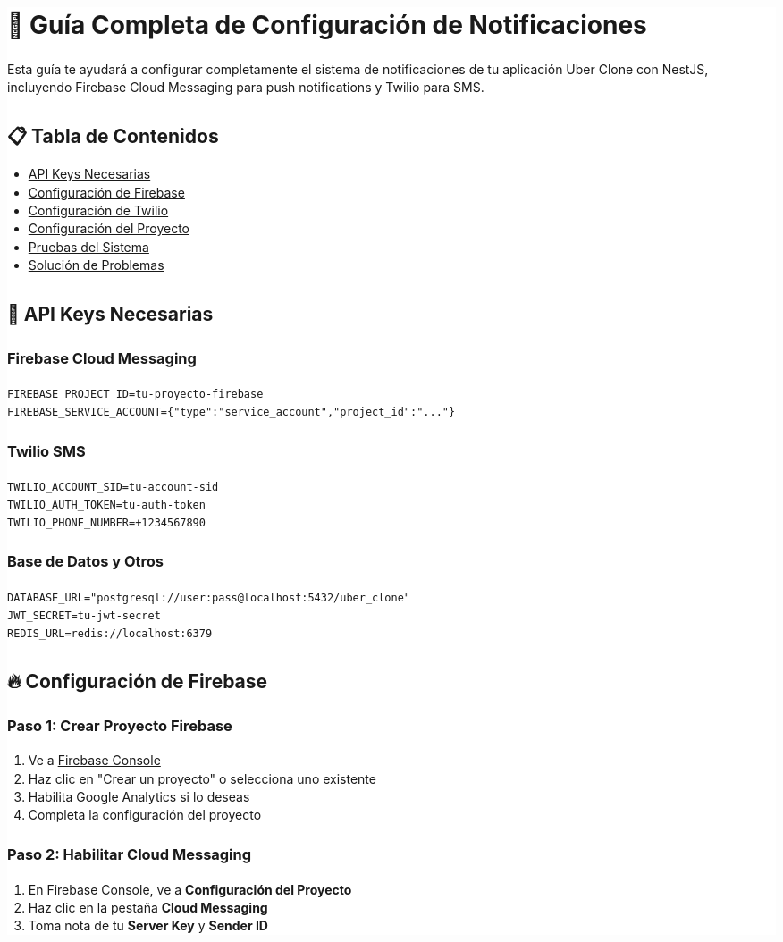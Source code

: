 # 🚀 Guía Completa de Configuración de Notificaciones

Esta guía te ayudará a configurar completamente el sistema de notificaciones de tu aplicación Uber Clone con NestJS, incluyendo Firebase Cloud Messaging para push notifications y Twilio para SMS.

## 📋 Tabla de Contenidos

- [API Keys Necesarias](#api-keys-necesarias)
- [Configuración de Firebase](#configuración-de-firebase)
- [Configuración de Twilio](#configuración-de-twilio)
- [Configuración del Proyecto](#configuración-del-proyecto)
- [Pruebas del Sistema](#pruebas-del-sistema)
- [Solución de Problemas](#solución-de-problemas)

## 🔑 API Keys Necesarias

### Firebase Cloud Messaging
```env
FIREBASE_PROJECT_ID=tu-proyecto-firebase
FIREBASE_SERVICE_ACCOUNT={"type":"service_account","project_id":"..."}
```

### Twilio SMS
```env
TWILIO_ACCOUNT_SID=tu-account-sid
TWILIO_AUTH_TOKEN=tu-auth-token
TWILIO_PHONE_NUMBER=+1234567890
```

### Base de Datos y Otros
```env
DATABASE_URL="postgresql://user:pass@localhost:5432/uber_clone"
JWT_SECRET=tu-jwt-secret
REDIS_URL=redis://localhost:6379
```

## 🔥 Configuración de Firebase

### Paso 1: Crear Proyecto Firebase

1. Ve a [Firebase Console](https://console.firebase.google.com/)
2. Haz clic en "Crear un proyecto" o selecciona uno existente
3. Habilita Google Analytics si lo deseas
4. Completa la configuración del proyecto

### Paso 2: Habilitar Cloud Messaging

1. En Firebase Console, ve a **Configuración del Proyecto**
2. Haz clic en la pestaña **Cloud Messaging**
3. Toma nota de tu **Server Key** y **Sender ID**
